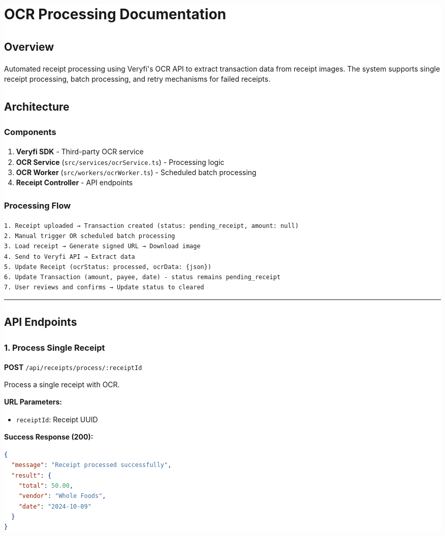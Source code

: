 # OCR Processing Documentation

## Overview

Automated receipt processing using Veryfi's OCR API to extract transaction data from receipt images. The system supports single receipt processing, batch processing, and retry mechanisms for failed receipts.

## Architecture

### Components

1. **Veryfi SDK** - Third-party OCR service
2. **OCR Service** (`src/services/ocrService.ts`) - Processing logic
3. **OCR Worker** (`src/workers/ocrWorker.ts`) - Scheduled batch processing
4. **Receipt Controller** - API endpoints

### Processing Flow

```
1. Receipt uploaded → Transaction created (status: pending_receipt, amount: null)
2. Manual trigger OR scheduled batch processing
3. Load receipt → Generate signed URL → Download image
4. Send to Veryfi API → Extract data
5. Update Receipt (ocrStatus: processed, ocrData: {json})
6. Update Transaction (amount, payee, date) - status remains pending_receipt
7. User reviews and confirms → Update status to cleared
```

---

## API Endpoints

### 1. Process Single Receipt

**POST** `/api/receipts/process/:receiptId`

Process a single receipt with OCR.

**URL Parameters:**
- `receiptId`: Receipt UUID

**Success Response (200):**
```json
{
  "message": "Receipt processed successfully",
  "result": {
    "total": 50.00,
    "vendor": "Whole Foods",
    "date": "2024-10-09"
  }
}
```
